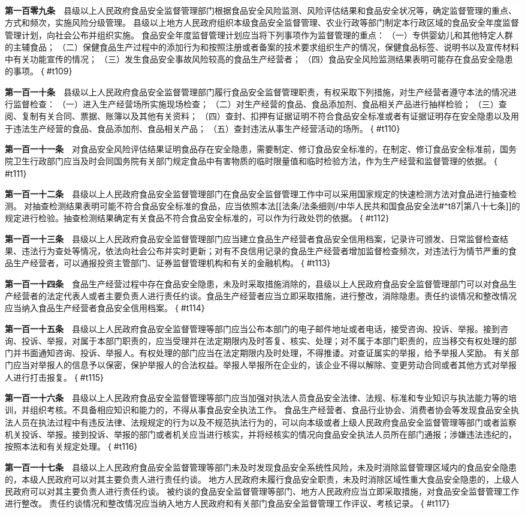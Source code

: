 **第一百零九条**　县级以上人民政府食品安全监督管理部门根据食品安全风险监测、风险评估结果和食品安全状况等，确定监督管理的重点、方式和频次，实施风险分级管理。
县级以上地方人民政府组织本级食品安全监督管理、农业行政等部门制定本行政区域的食品安全年度监督管理计划，向社会公布并组织实施。
食品安全年度监督管理计划应当将下列事项作为监督管理的重点：
（一）专供婴幼儿和其他特定人群的主辅食品；
（二）保健食品生产过程中的添加行为和按照注册或者备案的技术要求组织生产的情况，保健食品标签、说明书以及宣传材料中有关功能宣传的情况；
（三）发生食品安全事故风险较高的食品生产经营者；
（四）食品安全风险监测结果表明可能存在食品安全隐患的事项。
{ #t109}


**第一百一十条**　县级以上人民政府食品安全监督管理部门履行食品安全监督管理职责，有权采取下列措施，对生产经营者遵守本法的情况进行监督检查：
（一）进入生产经营场所实施现场检查；
（二）对生产经营的食品、食品添加剂、食品相关产品进行抽样检验；
（三）查阅、复制有关合同、票据、账簿以及其他有关资料；
（四）查封、扣押有证据证明不符合食品安全标准或者有证据证明存在安全隐患以及用于违法生产经营的食品、食品添加剂、食品相关产品；
（五）查封违法从事生产经营活动的场所。
{ #t110}


**第一百一十一条**　对食品安全风险评估结果证明食品存在安全隐患，需要制定、修订食品安全标准的，在制定、修订食品安全标准前，国务院卫生行政部门应当及时会同国务院有关部门规定食品中有害物质的临时限量值和临时检验方法，作为生产经营和监督管理的依据。
{ #t111}


**第一百一十二条**　县级以上人民政府食品安全监督管理部门在食品安全监督管理工作中可以采用国家规定的快速检测方法对食品进行抽查检测。
对抽查检测结果表明可能不符合食品安全标准的食品，应当依照本法[[法条/法条细则/中华人民共和国食品安全法#^t87\|第八十七条]]的规定进行检验。抽查检测结果确定有关食品不符合食品安全标准的，可以作为行政处罚的依据。
{ #t112}


**第一百一十三条**　县级以上人民政府食品安全监督管理部门应当建立食品生产经营者食品安全信用档案，记录许可颁发、日常监督检查结果、违法行为查处等情况，依法向社会公布并实时更新；对有不良信用记录的食品生产经营者增加监督检查频次，对违法行为情节严重的食品生产经营者，可以通报投资主管部门、证券监督管理机构和有关的金融机构。
{ #t113}


**第一百一十四条**　食品生产经营过程中存在食品安全隐患，未及时采取措施消除的，县级以上人民政府食品安全监督管理部门可以对食品生产经营者的法定代表人或者主要负责人进行责任约谈。食品生产经营者应当立即采取措施，进行整改，消除隐患。责任约谈情况和整改情况应当纳入食品生产经营者食品安全信用档案。
{ #t114}


**第一百一十五条**　县级以上人民政府食品安全监督管理等部门应当公布本部门的电子邮件地址或者电话，接受咨询、投诉、举报。接到咨询、投诉、举报，对属于本部门职责的，应当受理并在法定期限内及时答复、核实、处理；对不属于本部门职责的，应当移交有权处理的部门并书面通知咨询、投诉、举报人。有权处理的部门应当在法定期限内及时处理，不得推诿。对查证属实的举报，给予举报人奖励。
有关部门应当对举报人的信息予以保密，保护举报人的合法权益。举报人举报所在企业的，该企业不得以解除、变更劳动合同或者其他方式对举报人进行打击报复。
{ #t115}


**第一百一十六条**　县级以上人民政府食品安全监督管理等部门应当加强对执法人员食品安全法律、法规、标准和专业知识与执法能力等的培训，并组织考核。不具备相应知识和能力的，不得从事食品安全执法工作。
食品生产经营者、食品行业协会、消费者协会等发现食品安全执法人员在执法过程中有违反法律、法规规定的行为以及不规范执法行为的，可以向本级或者上级人民政府食品安全监督管理等部门或者监察机关投诉、举报。接到投诉、举报的部门或者机关应当进行核实，并将经核实的情况向食品安全执法人员所在部门通报；涉嫌违法违纪的，按照本法和有关规定处理。
{ #t116}


**第一百一十七条**　县级以上人民政府食品安全监督管理等部门未及时发现食品安全系统性风险，未及时消除监督管理区域内的食品安全隐患的，本级人民政府可以对其主要负责人进行责任约谈。
地方人民政府未履行食品安全职责，未及时消除区域性重大食品安全隐患的，上级人民政府可以对其主要负责人进行责任约谈。
被约谈的食品安全监督管理等部门、地方人民政府应当立即采取措施，对食品安全监督管理工作进行整改。
责任约谈情况和整改情况应当纳入地方人民政府和有关部门食品安全监督管理工作评议、考核记录。
{ #t117}


